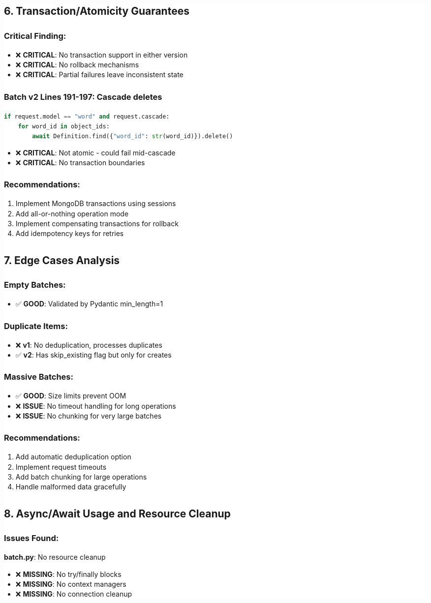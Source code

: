 ## 6. Transaction/Atomicity Guarantees

### Critical Finding:
- ❌ **CRITICAL**: No transaction support in either version
- ❌ **CRITICAL**: No rollback mechanisms
- ❌ **CRITICAL**: Partial failures leave inconsistent state

### Batch v2 Lines 191-197: Cascade deletes
```python
if request.model == "word" and request.cascade:
    for word_id in object_ids:
        await Definition.find({"word_id": str(word_id)}).delete()
```
- ❌ **CRITICAL**: Not atomic - could fail mid-cascade
- ❌ **CRITICAL**: No transaction boundaries

### Recommendations:
1. Implement MongoDB transactions using sessions
2. Add all-or-nothing operation mode
3. Implement compensating transactions for rollback
4. Add idempotency keys for retries

## 7. Edge Cases Analysis

### Empty Batches:
- ✅ **GOOD**: Validated by Pydantic min_length=1

### Duplicate Items:
- ❌ **v1**: No deduplication, processes duplicates
- ✅ **v2**: Has skip_existing flag but only for creates

### Massive Batches:
- ✅ **GOOD**: Size limits prevent OOM
- ❌ **ISSUE**: No timeout handling for long operations
- ❌ **ISSUE**: No chunking for very large batches

### Recommendations:
1. Add automatic deduplication option
2. Implement request timeouts
3. Add batch chunking for large operations
4. Handle malformed data gracefully

## 8. Async/Await Usage and Resource Cleanup

### Issues Found:

**batch.py**: No resource cleanup
- ❌ **MISSING**: No try/finally blocks
- ❌ **MISSING**: No context managers
- ❌ **MISSING**: No connection cleanup
